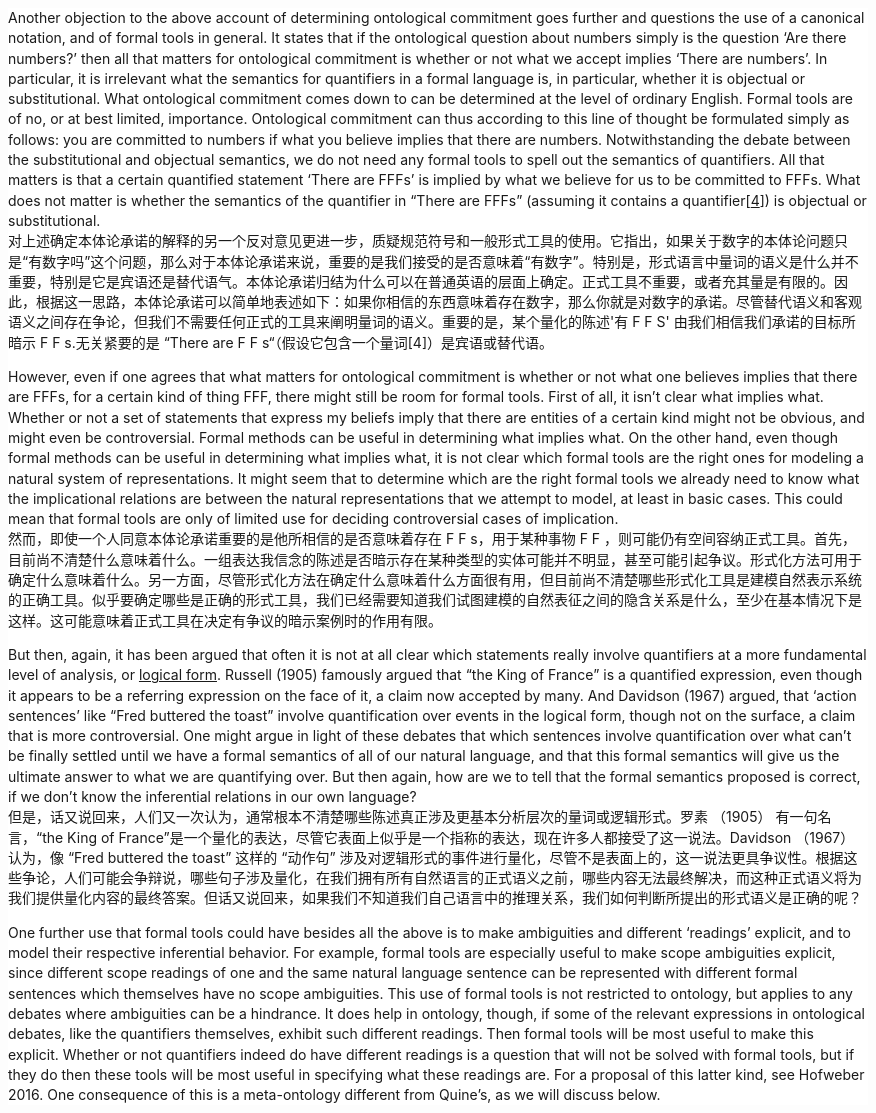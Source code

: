 Another objection to the above account of determining ontological commitment goes further and questions the use of a canonical notation, and of formal tools in general. It states that if the ontological question about numbers simply is the question ‘Are there numbers?’ then all that matters for ontological commitment is whether or not what we accept implies ‘There are numbers’. In particular, it is irrelevant what the semantics for quantifiers in a formal language is, in particular, whether it is objectual or substitutional. What ontological commitment comes down to can be determined at the level of ordinary English. Formal tools are of no, or at best limited, importance. Ontological commitment can thus according to this line of thought be formulated simply as follows: you are committed to numbers if what you believe implies that there are numbers. Notwithstanding the debate between the substitutional and objectual semantics, we do not need any formal tools to spell out the semantics of quantifiers. All that matters is that a certain quantified statement ‘There are FFFs’ is implied by what we believe for us to be committed to FFFs. What does not matter is whether the semantics of the quantifier in “There are FFFs” (assuming it contains a quantifier\[[4](notes.html#note-4)\]) is objectual or substitutional.  
对上述确定本体论承诺的解释的另一个反对意见更进一步，质疑规范符号和一般形式工具的使用。它指出，如果关于数字的本体论问题只是“有数字吗”这个问题，那么对于本体论承诺来说，重要的是我们接受的是否意味着“有数字”。特别是，形式语言中量词的语义是什么并不重要，特别是它是宾语还是替代语气。本体论承诺归结为什么可以在普通英语的层面上确定。正式工具不重要，或者充其量是有限的。因此，根据这一思路，本体论承诺可以简单地表述如下：如果你相信的东西意味着存在数字，那么你就是对数字的承诺。尽管替代语义和客观语义之间存在争论，但我们不需要任何正式的工具来阐明量词的语义。重要的是，某个量化的陈述'有 F F S' 由我们相信我们承诺的目标所暗示 F F s.无关紧要的是 “There are F F s“（假设它包含一个量词\[4\]）是宾语或替代语。

However, even if one agrees that what matters for ontological commitment is whether or not what one believes implies that there are FFFs, for a certain kind of thing FFF, there might still be room for formal tools. First of all, it isn’t clear what implies what. Whether or not a set of statements that express my beliefs imply that there are entities of a certain kind might not be obvious, and might even be controversial. Formal methods can be useful in determining what implies what. On the other hand, even though formal methods can be useful in determining what implies what, it is not clear which formal tools are the right ones for modeling a natural system of representations. It might seem that to determine which are the right formal tools we already need to know what the implicational relations are between the natural representations that we attempt to model, at least in basic cases. This could mean that formal tools are only of limited use for deciding controversial cases of implication.  
然而，即使一个人同意本体论承诺重要的是他所相信的是否意味着存在 F F s，用于某种事物 F F ，则可能仍有空间容纳正式工具。首先，目前尚不清楚什么意味着什么。一组表达我信念的陈述是否暗示存在某种类型的实体可能并不明显，甚至可能引起争议。形式化方法可用于确定什么意味着什么。另一方面，尽管形式化方法在确定什么意味着什么方面很有用，但目前尚不清楚哪些形式化工具是建模自然表示系统的正确工具。似乎要确定哪些是正确的形式工具，我们已经需要知道我们试图建模的自然表征之间的隐含关系是什么，至少在基本情况下是这样。这可能意味着正式工具在决定有争议的暗示案例时的作用有限。

But then, again, it has been argued that often it is not at all clear which statements really involve quantifiers at a more fundamental level of analysis, or [logical form](../logical-form/). Russell (1905) famously argued that “the King of France” is a quantified expression, even though it appears to be a referring expression on the face of it, a claim now accepted by many. And Davidson (1967) argued, that ‘action sentences’ like “Fred buttered the toast” involve quantification over events in the logical form, though not on the surface, a claim that is more controversial. One might argue in light of these debates that which sentences involve quantification over what can’t be finally settled until we have a formal semantics of all of our natural language, and that this formal semantics will give us the ultimate answer to what we are quantifying over. But then again, how are we to tell that the formal semantics proposed is correct, if we don’t know the inferential relations in our own language?  
但是，话又说回来，人们又一次认为，通常根本不清楚哪些陈述真正涉及更基本分析层次的量词或逻辑形式。罗素 （1905） 有一句名言，“the King of France”是一个量化的表达，尽管它表面上似乎是一个指称的表达，现在许多人都接受了这一说法。Davidson （1967） 认为，像 “Fred buttered the toast” 这样的 “动作句” 涉及对逻辑形式的事件进行量化，尽管不是表面上的，这一说法更具争议性。根据这些争论，人们可能会争辩说，哪些句子涉及量化，在我们拥有所有自然语言的正式语义之前，哪些内容无法最终解决，而这种正式语义将为我们提供量化内容的最终答案。但话又说回来，如果我们不知道我们自己语言中的推理关系，我们如何判断所提出的形式语义是正确的呢？

One further use that formal tools could have besides all the above is to make ambiguities and different ‘readings’ explicit, and to model their respective inferential behavior. For example, formal tools are especially useful to make scope ambiguities explicit, since different scope readings of one and the same natural language sentence can be represented with different formal sentences which themselves have no scope ambiguities. This use of formal tools is not restricted to ontology, but applies to any debates where ambiguities can be a hindrance. It does help in ontology, though, if some of the relevant expressions in ontological debates, like the quantifiers themselves, exhibit such different readings. Then formal tools will be most useful to make this explicit. Whether or not quantifiers indeed do have different readings is a question that will not be solved with formal tools, but if they do then these tools will be most useful in specifying what these readings are. For a proposal of this latter kind, see Hofweber 2016. One consequence of this is a meta-ontology different from Quine’s, as we will discuss below.  